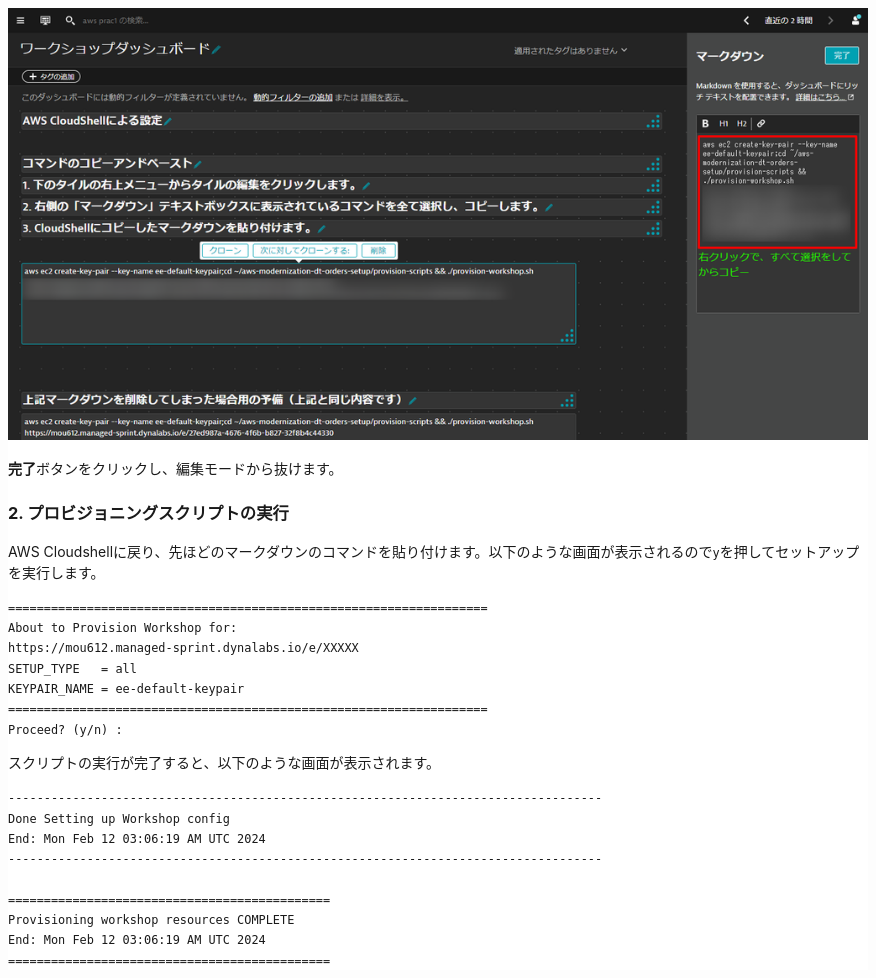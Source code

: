 ![image](img/copy-markdown.png)


**完了**ボタンをクリックし、編集モードから抜けます。

### 2. プロビジョニングスクリプトの実行

AWS Cloudshellに戻り、先ほどのマークダウンのコマンドを貼り付けます。以下のような画面が表示されるので`y`を押してセットアップを実行します。

```
===================================================================
About to Provision Workshop for:
https://mou612.managed-sprint.dynalabs.io/e/XXXXX
SETUP_TYPE   = all
KEYPAIR_NAME = ee-default-keypair
===================================================================
Proceed? (y/n) :
```

スクリプトの実行が完了すると、以下のような画面が表示されます。

```
-----------------------------------------------------------------------------------
Done Setting up Workshop config
End: Mon Feb 12 03:06:19 AM UTC 2024
-----------------------------------------------------------------------------------

=============================================
Provisioning workshop resources COMPLETE
End: Mon Feb 12 03:06:19 AM UTC 2024
=============================================
```
